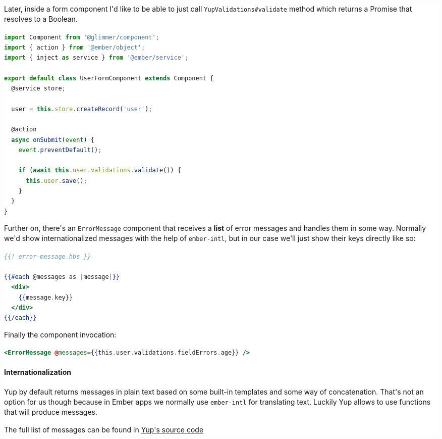 Later, inside a form component I'd like to be able to just call
`YupValidations#validate` method which returns a Promise that resolves to a
Boolean.

```javascript
import Component from '@glimmer/component';
import { action } from '@ember/object';
import { inject as service } from '@ember/service';

export default class UserFormComponent extends Component {
  @service store;

  user = this.store.createRecord('user');

  @action
  async onSubmit(event) {
    event.preventDefault();

    if (await this.user.validations.validate()) {
      this.user.save();
    }
  }
}
```

Further on, there's an `ErrorMessage` component that receives a **list** of
error messages and handles them in some way. Normally we'd show
internationalized messages with the help of `ember-intl`, but in our case we'll
just show their keys directly like so:

```hbs
{{! error-message.hbs }}

{{#each @messages as |message|}}
  <div>
    {{message.key}}
  </div>
{{/each}}
```

Finally the component invocation:

```hbs
<ErrorMessage @messages={{this.user.validations.fieldErrors.age}} />
```

#### Internationalization

Yup by default returns messages in plain text based on some built-in templates
and some way of concatenation. That's not an option for us though because in
Ember apps we normally use `ember-intl` for translating text. Luckily Yup allows
to use functions that will produce messages.

The full list of messages can be found in
[Yup's source code](https://github.com/jquense/yup/blob/master/src/locale.ts)
